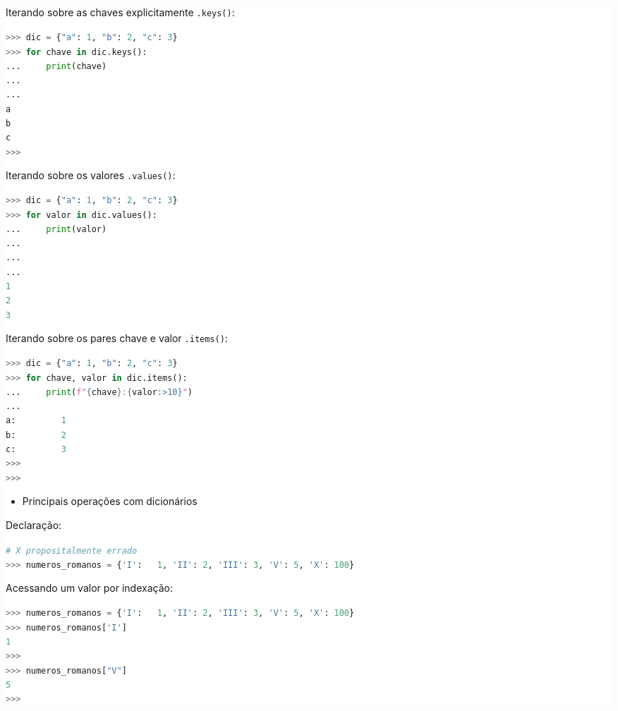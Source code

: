Iterando sobre as chaves explicitamente `.keys()`:

```python
>>> dic = {"a": 1, "b": 2, "c": 3}
>>> for chave in dic.keys():
...     print(chave)
...
...
a
b
c
>>>
```

Iterando sobre os valores `.values()`:

```python
>>> dic = {"a": 1, "b": 2, "c": 3}
>>> for valor in dic.values():
...     print(valor)
...
...
...
1
2
3
```

Iterando sobre os pares chave e valor `.items()`:

```python
>>> dic = {"a": 1, "b": 2, "c": 3}
>>> for chave, valor in dic.items():
...     print(f"{chave}:{valor:>10}")
...
a:         1
b:         2
c:         3
>>>
>>>
```

- Principais operações com dicionários

Declaração:

```python
# X propositalmente errado
>>> numeros_romanos = {'I':   1, 'II': 2, 'III': 3, 'V': 5, 'X': 100}
```

Acessando um valor por indexação:

```python
>>> numeros_romanos = {'I':   1, 'II': 2, 'III': 3, 'V': 5, 'X': 100}
>>> numeros_romanos['I']
1
>>>
>>> numeros_romanos["V"]
5
>>>
```

